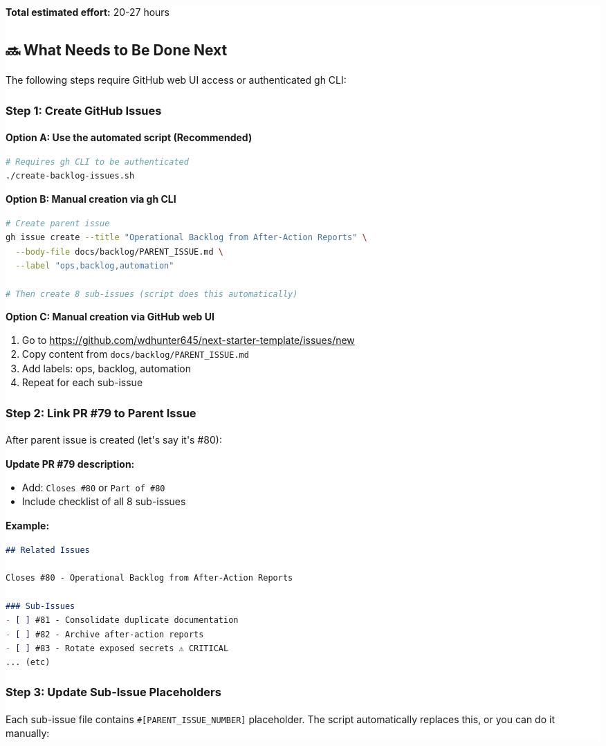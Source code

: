 **Total estimated effort:** 20-27 hours

## 🔜 What Needs to Be Done Next

The following steps require GitHub web UI access or authenticated gh CLI:

### Step 1: Create GitHub Issues

**Option A: Use the automated script (Recommended)**
```bash
# Requires gh CLI to be authenticated
./create-backlog-issues.sh
```

**Option B: Manual creation via gh CLI**
```bash
# Create parent issue
gh issue create --title "Operational Backlog from After-Action Reports" \
  --body-file docs/backlog/PARENT_ISSUE.md \
  --label "ops,backlog,automation"

# Then create 8 sub-issues (script does this automatically)
```

**Option C: Manual creation via GitHub web UI**
1. Go to https://github.com/wdhunter645/next-starter-template/issues/new
2. Copy content from `docs/backlog/PARENT_ISSUE.md`
3. Add labels: ops, backlog, automation
4. Repeat for each sub-issue

### Step 2: Link PR #79 to Parent Issue

After parent issue is created (let's say it's #80):

**Update PR #79 description:**
- Add: `Closes #80` or `Part of #80`
- Include checklist of all 8 sub-issues

**Example:**
```markdown
## Related Issues

Closes #80 - Operational Backlog from After-Action Reports

### Sub-Issues
- [ ] #81 - Consolidate duplicate documentation
- [ ] #82 - Archive after-action reports
- [ ] #83 - Rotate exposed secrets ⚠️ CRITICAL
... (etc)
```

### Step 3: Update Sub-Issue Placeholders

Each sub-issue file contains `#[PARENT_ISSUE_NUMBER]` placeholder.
The script automatically replaces this, or you can do it manually:
